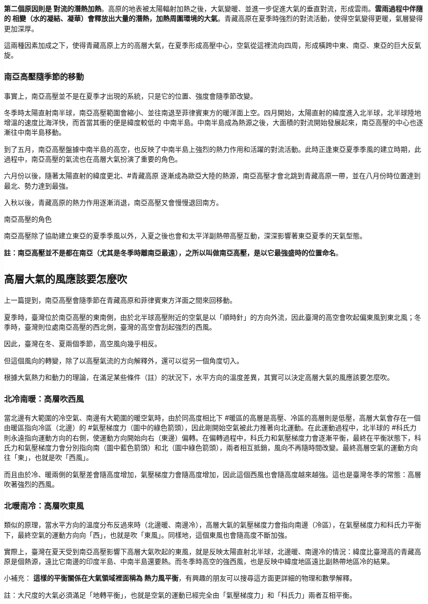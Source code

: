 **第二個原因則是 對流的潛熱加熱**。高原的地表被太陽輻射加熱之後，大氣變暖、並進一步促進大氣的垂直對流，形成雲雨。**雲雨過程中伴隨的 相變（水的凝結、凝華）會釋放出大量的潛熱，加熱周圍環境的大氣**。青藏高原在夏季時強烈的對流活動，使得空氣變得更暖，氣層變得更加深厚。

這兩種因素加成之下，使得青藏高原上方的高層大氣，在夏季形成高壓中心，空氣從這裡流向四周，形成橫跨中東、南亞、東亞的巨大反氣旋。

### 南亞高壓隨季節的移動

事實上，南亞高壓並不是在夏季才出現的系統，只是它的位置、強度會隨季節改變。

冬季時太陽直射南半球，南亞高壓範圍會縮小、並往南退至菲律賓東方的暖洋面上空。四月開始，太陽直射的緯度進入北半球，北半球陸地增溫的速度比海洋快，而首當其衝的便是緯度較低的 中南半島。中南半島成為熱源之後，大面積的對流開始發展起來，南亞高壓的中心也逐漸往中南半島移動。

到了五月，南亞高壓盤據中南半島的高空，也反映了中南半島上強烈的熱力作用和活躍的對流活動。此時正逢東亞夏季季風的建立時期，此過程中，南亞高壓的氣流也在高層大氣扮演了重要的角色。

六月份以後，隨著太陽直射的緯度更北、#青藏高原 逐漸成為歐亞大陸的熱源，南亞高壓才會北跳到青藏高原一帶，並在八月份時位置達到最北、勢力達到最強。

入秋以後，青藏高原的熱力作用逐漸消退，南亞高壓又會慢慢退回南方。

南亞高壓的角色

南亞高壓除了協助建立東亞的夏季季風以外，入夏之後也會和太平洋副熱帶高壓互動，深深影響著東亞夏季的天氣型態。

**註：南亞高壓並不是都在南亞（尤其是冬季時離南亞最遠），之所以叫做南亞高壓，是以它最強盛時的位置命名**。

## 高層大氣的風應該要怎麼吹

上一篇提到，南亞高壓會隨季節在青藏高原和菲律賓東方洋面之間來回移動。

夏季時，臺灣位於南亞高壓的東南側，由於北半球高壓附近的空氣是以「順時針」的方向外流，因此臺灣的高空會吹起偏東風到東北風；冬季時，臺灣則位處南亞高壓的西北側，臺灣的高空會刮起強烈的西風。

因此，臺灣在冬、夏兩個季節，高空風向幾乎相反。

但這個風向的轉變，除了以高壓氣流的方向解釋外，還可以從另一個角度切入。

根據大氣熱力和動力的理論，在滿足某些條件（註）的狀況下，水平方向的溫度差異，其實可以決定高層大氣的風應該要怎麼吹。

### 北冷南暖：高層吹西風

當北邊有大範圍的冷空氣、南邊有大範圍的暖空氣時，由於同高度相比下 #暖區的高層是高壓、冷區的高層則是低壓，高層大氣會存在一個由暖區指向冷區（北邊）的 #氣壓梯度力（圖中的綠色箭頭），因此剛開始空氣被此力推著向北運動。在此運動過程中，北半球的 #科氏力 則永遠指向運動方向的右側，使運動方向開始向右（東邊）偏轉。在偏轉過程中，科氏力和氣壓梯度力會逐漸平衡，最終在平衡狀態下，科氏力和氣壓梯度力會分別指向南（圖中藍色箭頭）和北（圖中綠色箭頭），兩者相互抵銷，風向不再隨時間改變。最終高層空氣的運動方向往「東」，也就是吹「西風」。

而且由於冷、暖兩側的氣壓差會隨高度增加，氣壓梯度力會隨高度增加，因此這個西風也會隨高度越來越強。這也是臺灣冬季的常態：高層吹著強烈的西風。

### 北暖南冷：高層吹東風

類似的原理，當水平方向的溫度分布反過來時（北邊暖、南邊冷），高層大氣的氣壓梯度力會指向南邊（冷區），在氣壓梯度力和科氏力平衡下，最終空氣的運動方向向「西」，也就是吹「東風」。同樣地，這個東風也會隨高度不斷加強。

實際上，臺灣在夏天受到南亞高壓影響下高層大氣吹起的東風，就是反映太陽直射北半球，北邊暖、南邊冷的情況：緯度比臺灣高的青藏高原是個熱源，遠比它南邊的印度半島、中南半島還要熱。而冬季時高空的強西風，也是反映中緯度地區遠比副熱帶地區冷的結果。

小補充：
**這樣的平衡關係在大氣領域裡面稱為 熱力風平衡**，有興趣的朋友可以搜尋這方面更詳細的物理和數學解釋。

註：大尺度的大氣必須滿足「地轉平衡」，也就是空氣的運動已經完全由「氣壓梯度力」和「科氏力」兩者互相平衡。